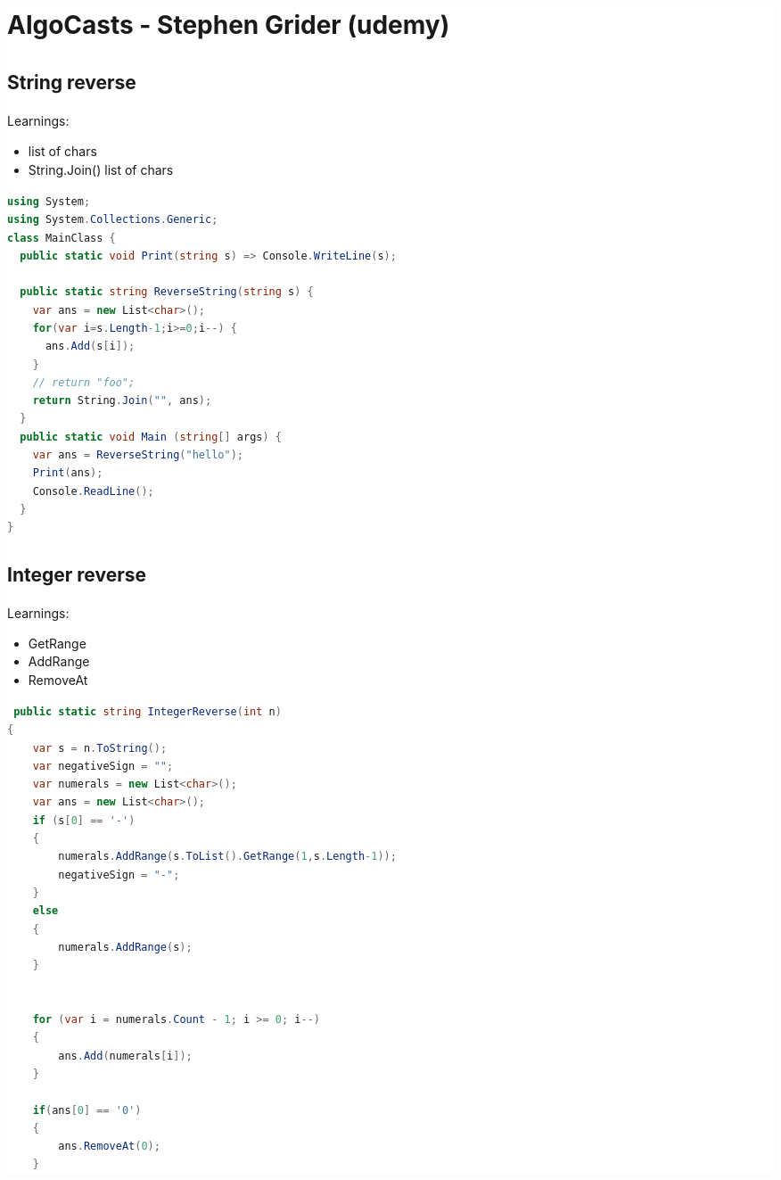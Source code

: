 # AlgoCasts - Stephen Grider (udemy)

## String reverse
Learnings:
* list of chars
* String.Join() list of chars
```csharp
using System;
using System.Collections.Generic;
class MainClass {
  public static void Print(string s) => Console.WriteLine(s);

  public static string ReverseString(string s) {
    var ans = new List<char>();
    for(var i=s.Length-1;i>=0;i--) {
      ans.Add(s[i]);
    }
    // return "foo";
    return String.Join("", ans);
  }
  public static void Main (string[] args) {
    var ans = ReverseString("hello");
    Print(ans);
    Console.ReadLine();
  }
}
```

## Integer reverse
Learnings:
* GetRange
* AddRange
* RemoveAt
```csharp
 public static string IntegerReverse(int n)
{
    var s = n.ToString();
    var negativeSign = "";
    var numerals = new List<char>();
    var ans = new List<char>();
    if (s[0] == '-')
    {
        numerals.AddRange(s.ToList().GetRange(1,s.Length-1));
        negativeSign = "-";
    }
    else
    {
        numerals.AddRange(s);
    }


    for (var i = numerals.Count - 1; i >= 0; i--)
    {
        ans.Add(numerals[i]);
    }

    if(ans[0] == '0')
    {
        ans.RemoveAt(0);
    }

```